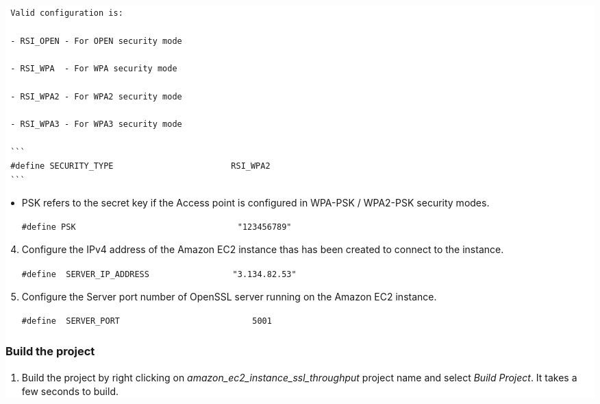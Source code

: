      Valid configuration is:

     - RSI_OPEN - For OPEN security mode

     - RSI_WPA  - For WPA security mode

     - RSI_WPA2 - For WPA2 security mode

     - RSI_WPA3 - For WPA3 security mode
 
     ``` 
     #define SECURITY_TYPE                        RSI_WPA2 
     ```

   - PSK refers to the secret key if the Access point is configured in WPA-PSK / WPA2-PSK security modes.

     ``` 
     #define PSK                                 "123456789" 
     ```
4. Configure the IPv4 address of the Amazon EC2 instance thas has been created to connect to the instance.
	 
	 ```
     #define  SERVER_IP_ADDRESS                 "3.134.82.53"                                
     ```
5. Configure the Server port number of OpenSSL server running on the Amazon EC2 instance. 
     ```
     #define  SERVER_PORT                           5001                                
     ```

### Build the project

1. Build the project by right clicking on *amazon_ec2_instance_ssl_throughput* project name and select *Build Project*. It takes a few seconds to build.

